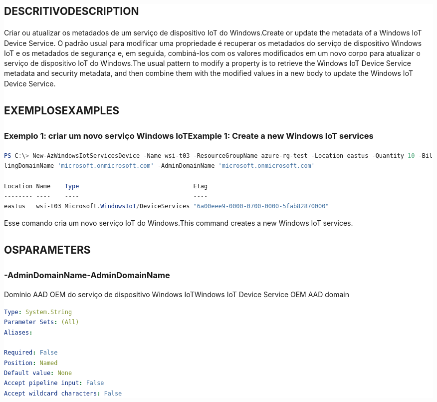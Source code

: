 ## <span data-ttu-id="047e4-106">DESCRITIVO</span><span class="sxs-lookup"><span data-stu-id="047e4-106">DESCRIPTION</span></span>
<span data-ttu-id="047e4-107">Criar ou atualizar os metadados de um serviço de dispositivo IoT do Windows.</span><span class="sxs-lookup"><span data-stu-id="047e4-107">Create or update the metadata of a Windows IoT Device Service.</span></span>
<span data-ttu-id="047e4-108">O padrão usual para modificar uma propriedade é recuperar os metadados do serviço de dispositivo Windows IoT e os metadados de segurança e, em seguida, combiná-los com os valores modificados em um novo corpo para atualizar o serviço de dispositivo IoT do Windows.</span><span class="sxs-lookup"><span data-stu-id="047e4-108">The usual pattern to modify a property is to retrieve the Windows IoT Device Service metadata and security metadata, and then combine them with the modified values in a new body to update the Windows IoT Device Service.</span></span>

## <span data-ttu-id="047e4-109">EXEMPLOS</span><span class="sxs-lookup"><span data-stu-id="047e4-109">EXAMPLES</span></span>

### <span data-ttu-id="047e4-110">Exemplo 1: criar um novo serviço Windows IoT</span><span class="sxs-lookup"><span data-stu-id="047e4-110">Example 1: Create a new Windows IoT services</span></span>
```powershell
PS C:\> New-AzWindowsIotServicesDevice -Name wsi-t03 -ResourceGroupName azure-rg-test -Location eastus -Quantity 10 -BillingDomainName 'microsoft.onmicrosoft.com' -AdminDomainName 'microsoft.onmicrosoft.com'

Location Name    Type                                Etag
-------- ----    ----                                ----
eastus   wsi-t03 Microsoft.WindowsIoT/DeviceServices "6a00eee9-0000-0700-0000-5fab82870000"
```

<span data-ttu-id="047e4-111">Esse comando cria um novo serviço IoT do Windows.</span><span class="sxs-lookup"><span data-stu-id="047e4-111">This command creates a new Windows IoT services.</span></span>

## <span data-ttu-id="047e4-112">OS</span><span class="sxs-lookup"><span data-stu-id="047e4-112">PARAMETERS</span></span>

### <span data-ttu-id="047e4-113">-AdminDomainName</span><span class="sxs-lookup"><span data-stu-id="047e4-113">-AdminDomainName</span></span>
<span data-ttu-id="047e4-114">Domínio AAD OEM do serviço de dispositivo Windows IoT</span><span class="sxs-lookup"><span data-stu-id="047e4-114">Windows IoT Device Service OEM AAD domain</span></span>

```yaml
Type: System.String
Parameter Sets: (All)
Aliases:

Required: False
Position: Named
Default value: None
Accept pipeline input: False
Accept wildcard characters: False
```
